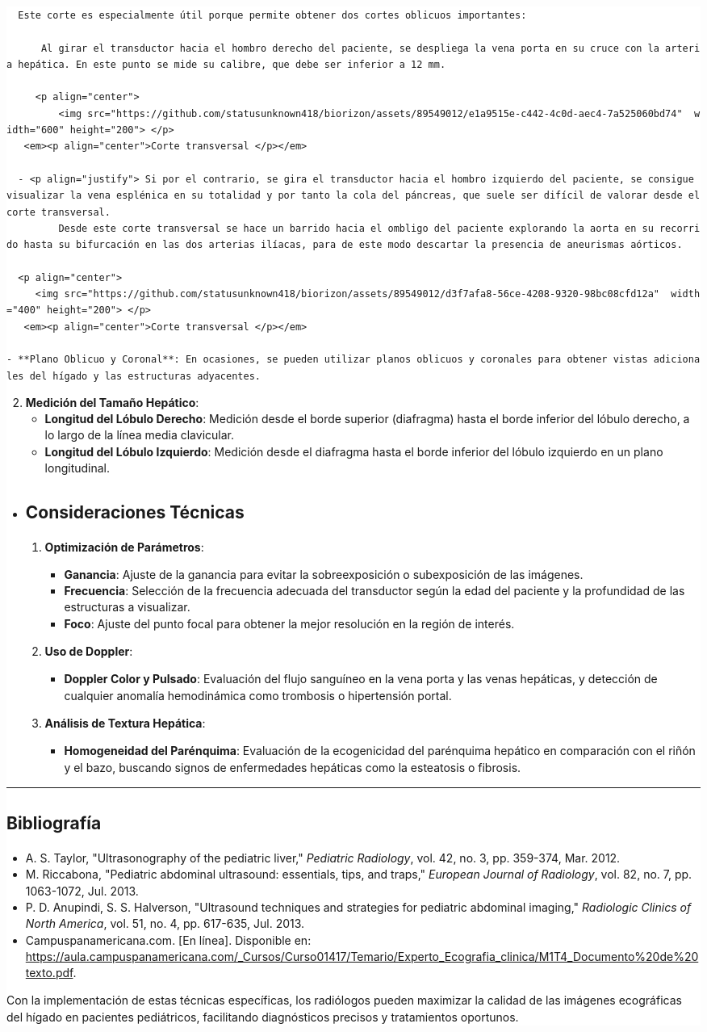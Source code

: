       Este corte es especialmente útil porque permite obtener dos cortes oblicuos importantes:

          Al girar el transductor hacia el hombro derecho del paciente, se despliega la vena porta en su cruce con la arteria hepática. En este punto se mide su calibre, que debe ser inferior a 12 mm.

         <p align="center">
             <img src="https://github.com/statusunknown418/biorizon/assets/89549012/e1a9515e-c442-4c0d-aec4-7a525060bd74"  width="600" height="200"> </p>
       <em><p align="center">Corte transversal </p></em>

      - <p align="justify"> Si por el contrario, se gira el transductor hacia el hombro izquierdo del paciente, se consigue visualizar la vena esplénica en su totalidad y por tanto la cola del páncreas, que suele ser difícil de valorar desde el corte transversal.
             Desde este corte transversal se hace un barrido hacia el ombligo del paciente explorando la aorta en su recorrido hasta su bifurcación en las dos arterias ilíacas, para de este modo descartar la presencia de aneurismas aórticos.

      <p align="center">
         <img src="https://github.com/statusunknown418/biorizon/assets/89549012/d3f7afa8-56ce-4208-9320-98bc08cfd12a"  width="400" height="200"> </p>
       <em><p align="center">Corte transversal </p></em>

    - **Plano Oblicuo y Coronal**: En ocasiones, se pueden utilizar planos oblicuos y coronales para obtener vistas adicionales del hígado y las estructuras adyacentes.

2.  **Medición del Tamaño Hepático**:
    - **Longitud del Lóbulo Derecho**: Medición desde el borde superior (diafragma) hasta el borde inferior del lóbulo derecho, a lo largo de la línea media clavicular.
    - **Longitud del Lóbulo Izquierdo**: Medición desde el diafragma hasta el borde inferior del lóbulo izquierdo en un plano longitudinal.

- ## Consideraciones Técnicas

  1. **Optimización de Parámetros**:

     - **Ganancia**: Ajuste de la ganancia para evitar la sobreexposición o subexposición de las imágenes.
     - **Frecuencia**: Selección de la frecuencia adecuada del transductor según la edad del paciente y la profundidad de las estructuras a visualizar.
     - **Foco**: Ajuste del punto focal para obtener la mejor resolución en la región de interés.

  2. **Uso de Doppler**:

     - **Doppler Color y Pulsado**: Evaluación del flujo sanguíneo en la vena porta y las venas hepáticas, y detección de cualquier anomalía hemodinámica como trombosis o hipertensión portal.

  3. **Análisis de Textura Hepática**:
     - **Homogeneidad del Parénquima**: Evaluación de la ecogenicidad del parénquima hepático en comparación con el riñón y el bazo, buscando signos de enfermedades hepáticas como la esteatosis o fibrosis.

---

## Bibliografía

- A. S. Taylor, "Ultrasonography of the pediatric liver," _Pediatric Radiology_, vol. 42, no. 3, pp. 359-374, Mar. 2012.
- M. Riccabona, "Pediatric abdominal ultrasound: essentials, tips, and traps," _European Journal of Radiology_, vol. 82, no. 7, pp. 1063-1072, Jul. 2013.
- P. D. Anupindi, S. S. Halverson, "Ultrasound techniques and strategies for pediatric abdominal imaging," _Radiologic Clinics of North America_, vol. 51, no. 4, pp. 617-635, Jul. 2013.
- Campuspanamericana.com. [En línea]. Disponible en: https://aula.campuspanamericana.com/_Cursos/Curso01417/Temario/Experto_Ecografia_clinica/M1T4_Documento%20de%20texto.pdf.

Con la implementación de estas técnicas específicas, los radiólogos pueden maximizar la calidad de las imágenes ecográficas del hígado en pacientes pediátricos, facilitando diagnósticos precisos y tratamientos oportunos.
